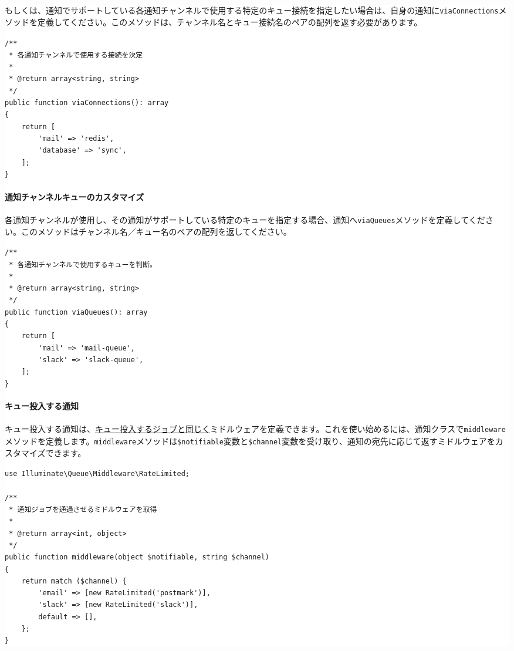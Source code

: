 もしくは、通知でサポートしている各通知チャンネルで使用する特定のキュー接続を指定したい場合は、自身の通知に`viaConnections`メソッドを定義してください。このメソッドは、チャンネル名とキュー接続名のペアの配列を返す必要があります。

    /**
     * 各通知チャンネルで使用する接続を決定
     *
     * @return array<string, string>
     */
    public function viaConnections(): array
    {
        return [
            'mail' => 'redis',
            'database' => 'sync',
        ];
    }

<a name="customizing-notification-channel-queues"></a>
#### 通知チャンネルキューのカスタマイズ

各通知チャンネルが使用し、その通知がサポートしている特定のキューを指定する場合、通知へ`viaQueues`メソッドを定義してください。このメソッドはチャンネル名／キュー名のペアの配列を返してください。

    /**
     * 各通知チャンネルで使用するキューを判断。
     *
     * @return array<string, string>
     */
    public function viaQueues(): array
    {
        return [
            'mail' => 'mail-queue',
            'slack' => 'slack-queue',
        ];
    }

<a name="queued-notification-middleware"></a>
#### キュー投入する通知

キュー投入する通知は、[キュー投入するジョブと同じく](/docs/{{version}}/queues#job-middleware)ミドルウェアを定義できます。これを使い始めるには、通知クラスで`middleware`メソッドを定義します。`middleware`メソッドは`$notifiable`変数と`$channel`変数を受け取り、通知の宛先に応じて返すミドルウェアをカスタマイズできます。

    use Illuminate\Queue\Middleware\RateLimited;

    /**
     * 通知ジョブを通過させるミドルウェアを取得
     *
     * @return array<int, object>
     */
    public function middleware(object $notifiable, string $channel)
    {
        return match ($channel) {
            'email' => [new RateLimited('postmark')],
            'slack' => [new RateLimited('slack')],
            default => [],
        };
    }
